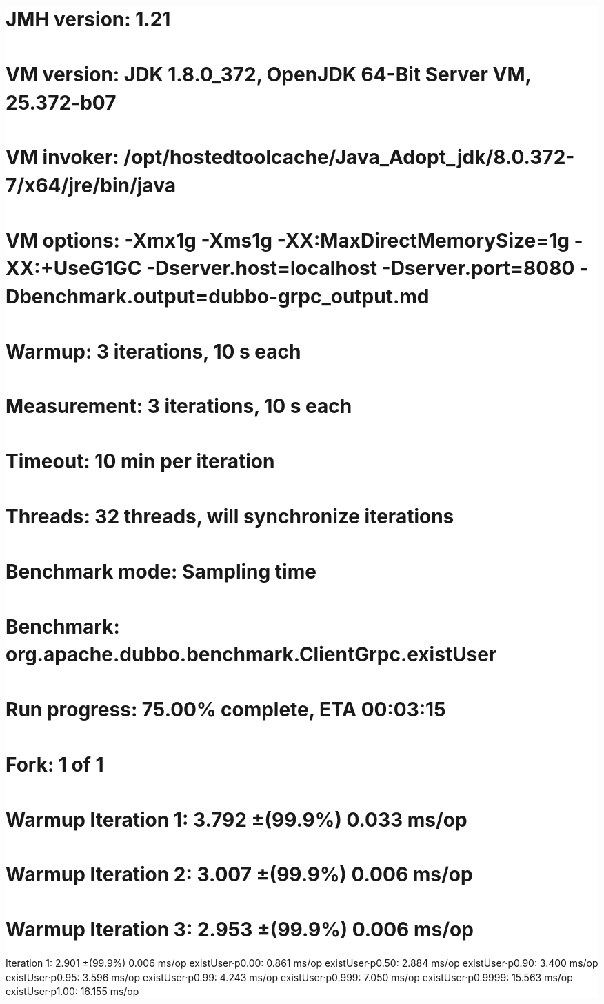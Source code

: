 
# JMH version: 1.21
# VM version: JDK 1.8.0_372, OpenJDK 64-Bit Server VM, 25.372-b07
# VM invoker: /opt/hostedtoolcache/Java_Adopt_jdk/8.0.372-7/x64/jre/bin/java
# VM options: -Xmx1g -Xms1g -XX:MaxDirectMemorySize=1g -XX:+UseG1GC -Dserver.host=localhost -Dserver.port=8080 -Dbenchmark.output=dubbo-grpc_output.md
# Warmup: 3 iterations, 10 s each
# Measurement: 3 iterations, 10 s each
# Timeout: 10 min per iteration
# Threads: 32 threads, will synchronize iterations
# Benchmark mode: Sampling time
# Benchmark: org.apache.dubbo.benchmark.ClientGrpc.existUser

# Run progress: 75.00% complete, ETA 00:03:15
# Fork: 1 of 1
# Warmup Iteration   1: 3.792 ±(99.9%) 0.033 ms/op
# Warmup Iteration   2: 3.007 ±(99.9%) 0.006 ms/op
# Warmup Iteration   3: 2.953 ±(99.9%) 0.006 ms/op
Iteration   1: 2.901 ±(99.9%) 0.006 ms/op
                 existUser·p0.00:   0.861 ms/op
                 existUser·p0.50:   2.884 ms/op
                 existUser·p0.90:   3.400 ms/op
                 existUser·p0.95:   3.596 ms/op
                 existUser·p0.99:   4.243 ms/op
                 existUser·p0.999:  7.050 ms/op
                 existUser·p0.9999: 15.563 ms/op
                 existUser·p1.00:   16.155 ms/op
